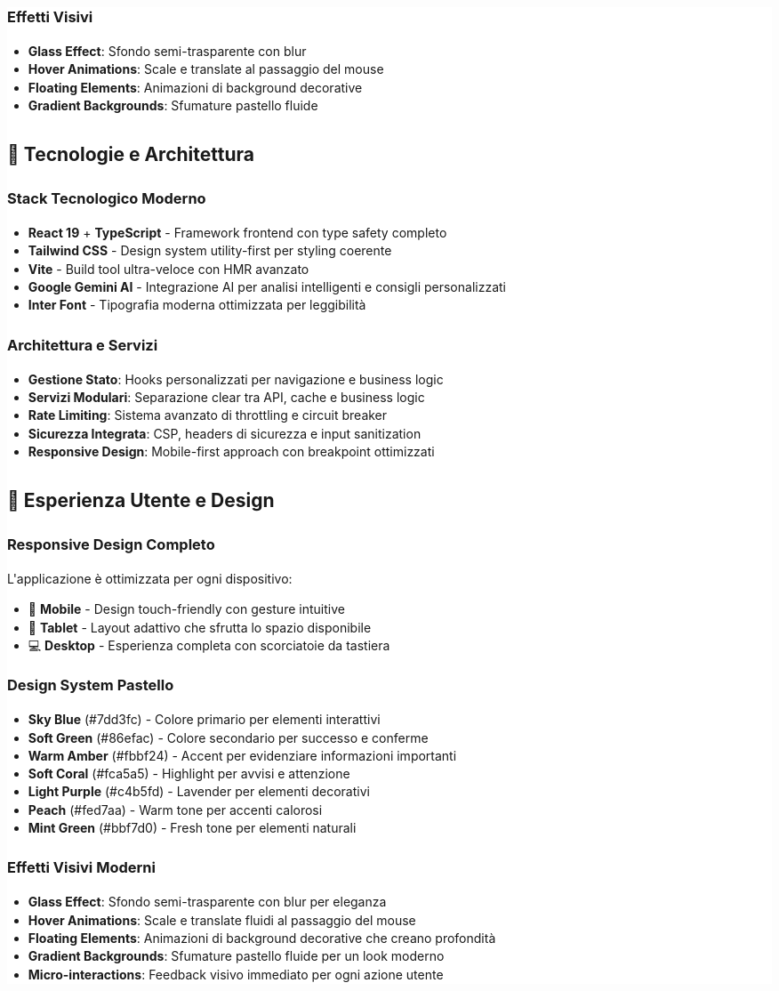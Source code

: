### Effetti Visivi
- **Glass Effect**: Sfondo semi-trasparente con blur
- **Hover Animations**: Scale e translate al passaggio del mouse
- **Floating Elements**: Animazioni di background decorative
- **Gradient Backgrounds**: Sfumature pastello fluide

## 🚀 Tecnologie e Architettura

### Stack Tecnologico Moderno

- **React 19** + **TypeScript** - Framework frontend con type safety completo
- **Tailwind CSS** - Design system utility-first per styling coerente
- **Vite** - Build tool ultra-veloce con HMR avanzato
- **Google Gemini AI** - Integrazione AI per analisi intelligenti e consigli personalizzati
- **Inter Font** - Tipografia moderna ottimizzata per leggibilità

### Architettura e Servizi

- **Gestione Stato**: Hooks personalizzati per navigazione e business logic
- **Servizi Modulari**: Separazione clear tra API, cache e business logic
- **Rate Limiting**: Sistema avanzato di throttling e circuit breaker
- **Sicurezza Integrata**: CSP, headers di sicurezza e input sanitization
- **Responsive Design**: Mobile-first approach con breakpoint ottimizzati

## 📱 Esperienza Utente e Design

### Responsive Design Completo

L'applicazione è ottimizzata per ogni dispositivo:

- 📱 **Mobile** - Design touch-friendly con gesture intuitive
- 📱 **Tablet** - Layout adattivo che sfrutta lo spazio disponibile
- 💻 **Desktop** - Esperienza completa con scorciatoie da tastiera

### Design System Pastello

- **Sky Blue** (#7dd3fc) - Colore primario per elementi interattivi
- **Soft Green** (#86efac) - Colore secondario per successo e conferme
- **Warm Amber** (#fbbf24) - Accent per evidenziare informazioni importanti
- **Soft Coral** (#fca5a5) - Highlight per avvisi e attenzione
- **Light Purple** (#c4b5fd) - Lavender per elementi decorativi
- **Peach** (#fed7aa) - Warm tone per accenti calorosi
- **Mint Green** (#bbf7d0) - Fresh tone per elementi naturali

### Effetti Visivi Moderni

- **Glass Effect**: Sfondo semi-trasparente con blur per eleganza
- **Hover Animations**: Scale e translate fluidi al passaggio del mouse
- **Floating Elements**: Animazioni di background decorative che creano profondità
- **Gradient Backgrounds**: Sfumature pastello fluide per un look moderno
- **Micro-interactions**: Feedback visivo immediato per ogni azione utente
